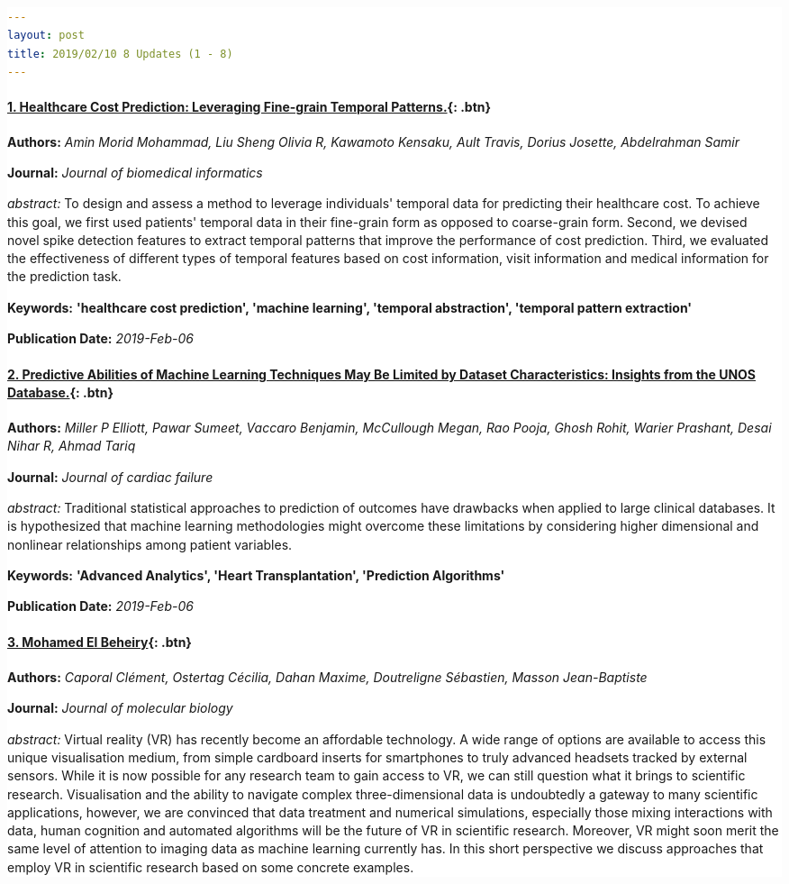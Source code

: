 ```yaml
---
layout: post
title: 2019/02/10 8 Updates (1 - 8)
---
```

#### [1. Healthcare Cost Prediction: Leveraging Fine-grain Temporal Patterns.](https://linkinghub.elsevier.com/retrieve/pii/S1532-0464(19)30031-0){: .btn}
**Authors:** *Amin Morid Mohammad, Liu Sheng Olivia R, Kawamoto Kensaku, Ault Travis, Dorius Josette, Abdelrahman Samir*

**Journal:** *Journal of biomedical informatics*

*abstract:* To design and assess a method to leverage individuals' temporal data for predicting their healthcare cost. To achieve this goal, we first used patients' temporal data in their fine-grain form as opposed to coarse-grain form. Second, we devised novel spike detection features to extract temporal patterns that improve the performance of cost prediction. Third, we evaluated the effectiveness of different types of temporal features based on cost information, visit information and medical information for the prediction task.

**Keywords:** **'healthcare cost prediction', 'machine learning', 'temporal abstraction', 'temporal pattern extraction'**

**Publication Date:** *2019-Feb-06*

#### [2. Predictive Abilities of Machine Learning Techniques May Be Limited by Dataset Characteristics: Insights from the UNOS Database.](https://linkinghub.elsevier.com/retrieve/pii/S1071-9164(18)30860-1){: .btn}
**Authors:** *Miller P Elliott, Pawar Sumeet, Vaccaro Benjamin, McCullough Megan, Rao Pooja, Ghosh Rohit, Warier Prashant, Desai Nihar R, Ahmad Tariq*

**Journal:** *Journal of cardiac failure*

*abstract:* Traditional statistical approaches to prediction of outcomes have drawbacks when applied to large clinical databases. It is hypothesized that machine learning methodologies might overcome these limitations by considering higher dimensional and nonlinear relationships among patient variables.

**Keywords:** **'Advanced Analytics', 'Heart Transplantation', 'Prediction Algorithms'**

**Publication Date:** *2019-Feb-06*

#### [3. Mohamed El Beheiry](https://linkinghub.elsevier.com/retrieve/pii/S0022-2836(19)30050-6){: .btn}
**Authors:** *Caporal Clément, Ostertag Cécilia, Dahan Maxime, Doutreligne Sébastien, Masson Jean-Baptiste*

**Journal:** *Journal of molecular biology*

*abstract:* Virtual reality (VR) has recently become an affordable technology. A wide range of options are available to access this unique visualisation medium, from simple cardboard inserts for smartphones to truly advanced headsets tracked by external sensors. While it is now possible for any research team to gain access to VR, we can still question what it brings to scientific research. Visualisation and the ability to navigate complex three-dimensional data is undoubtedly a gateway to many scientific applications, however, we are convinced that data treatment and numerical simulations, especially those mixing interactions with data, human cognition and automated algorithms will be the future of VR in scientific research. Moreover, VR might soon merit the same level of attention to imaging data as machine learning currently has. In this short perspective we discuss approaches that employ VR in scientific research based on some concrete examples.
